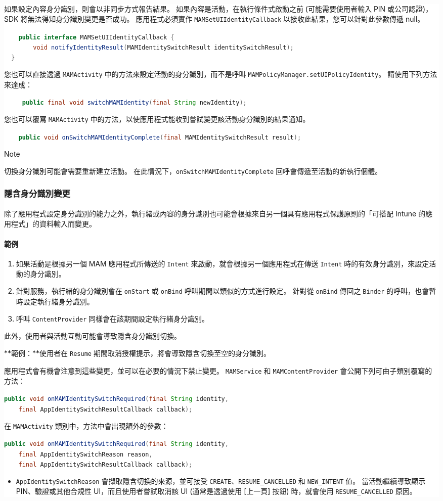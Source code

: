 
如果設定內容身分識別，則會以非同步方式報告結果。 如果內容是活動，在執行條件式啟動之前 (可能需要使用者輸入 PIN 或公司認證)，SDK 將無法得知身分識別變更是否成功。 應用程式必須實作 `MAMSetUIIdentityCallback` 以接收此結果，您可以針對此參數傳遞 null。

```java
    public interface MAMSetUIIdentityCallback {
        void notifyIdentityResult(MAMIdentitySwitchResult identitySwitchResult);
  }
```

您也可以直接透過 `MAMActivity` 中的方法來設定活動的身分識別，而不是呼叫 `MAMPolicyManager.setUIPolicyIdentity`。 請使用下列方法來達成：

```java
     public final void switchMAMIdentity(final String newIdentity);
```

您也可以覆寫 `MAMActivity` 中的方法，以使應用程式能收到嘗試變更該活動身分識別的結果通知。

``` java
    public void onSwitchMAMIdentityComplete(final MAMIdentitySwitchResult result);
```

>[!NOTE]
> 切換身分識別可能會需要重新建立活動。 在此情況下，`onSwitchMAMIdentityComplete` 回呼會傳遞至活動的新執行個體。


### <a name="implicit-identity-changes"></a>隱含身分識別變更

除了應用程式設定身分識別的能力之外，執行緒或內容的身分識別也可能會根據來自另一個具有應用程式保護原則的「可搭配 Intune 的應用程式」的資料輸入而變更。

#### <a name="examples"></a>範例

  1. 如果活動是根據另一個 MAM 應用程式所傳送的 `Intent` 來啟動，就會根據另一個應用程式在傳送 `Intent` 時的有效身分識別，來設定活動的身分識別。

  2.  針對服務，執行緒的身分識別會在 `onStart` 或 `onBind` 呼叫期間以類似的方式進行設定。 針對從 `onBind` 傳回之 `Binder` 的呼叫，也會暫時設定執行緒身分識別。

  3. 呼叫 `ContentProvider` 同樣會在該期間設定執行緒身分識別。


  此外，使用者與活動互動可能會導致隱含身分識別切換。

  **範例：**使用者在 `Resume` 期間取消授權提示，將會導致隱含切換至空的身分識別。

  應用程式會有機會注意到這些變更，並可以在必要的情況下禁止變更。 `MAMService` 和 `MAMContentProvider` 會公開下列可由子類別覆寫的方法：

  ```java
  public void onMAMIdentitySwitchRequired(final String identity,
      final AppIdentitySwitchResultCallback callback);
  ```

  在 `MAMActivity` 類別中，方法中會出現額外的參數：

  ```java
  public void onMAMIdentitySwitchRequired(final String identity,
      final AppIdentitySwitchReason reason,
      final AppIdentitySwitchResultCallback callback);
  ```

  * `AppIdentitySwitchReason` 會擷取隱含切換的來源，並可接受 `CREATE`、`RESUME_CANCELLED` 和 `NEW_INTENT` 值。  當活動繼續導致顯示 PIN、驗證或其他合規性 UI，而且使用者嘗試取消該 UI (通常是透過使用 [上一頁] 按鈕) 時，就會使用 `RESUME_CANCELLED` 原因。
